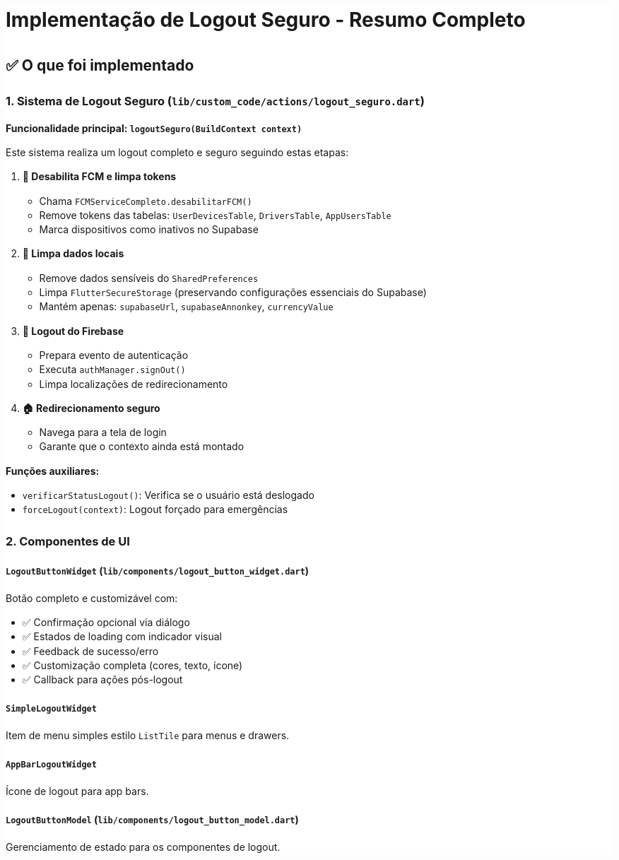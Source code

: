 # Implementação de Logout Seguro - Resumo Completo

## ✅ O que foi implementado

### 1. Sistema de Logout Seguro (`lib/custom_code/actions/logout_seguro.dart`)

**Funcionalidade principal: `logoutSeguro(BuildContext context)`**

Este sistema realiza um logout completo e seguro seguindo estas etapas:

1. **🔕 Desabilita FCM e limpa tokens**
   - Chama `FCMServiceCompleto.desabilitarFCM()`
   - Remove tokens das tabelas: `UserDevicesTable`, `DriversTable`, `AppUsersTable`
   - Marca dispositivos como inativos no Supabase

2. **🧹 Limpa dados locais**
   - Remove dados sensíveis do `SharedPreferences`
   - Limpa `FlutterSecureStorage` (preservando configurações essenciais do Supabase)
   - Mantém apenas: `supabaseUrl`, `supabaseAnnonkey`, `currencyValue`

3. **🔄 Logout do Firebase**
   - Prepara evento de autenticação
   - Executa `authManager.signOut()`
   - Limpa localizações de redirecionamento

4. **🏠 Redirecionamento seguro**
   - Navega para a tela de login
   - Garante que o contexto ainda está montado

**Funções auxiliares:**
- `verificarStatusLogout()`: Verifica se o usuário está deslogado
- `forceLogout(context)`: Logout forçado para emergências

### 2. Componentes de UI

#### `LogoutButtonWidget` (`lib/components/logout_button_widget.dart`)
Botão completo e customizável com:
- ✅ Confirmação opcional via diálogo
- ✅ Estados de loading com indicador visual
- ✅ Feedback de sucesso/erro
- ✅ Customização completa (cores, texto, ícone)
- ✅ Callback para ações pós-logout

#### `SimpleLogoutWidget`
Item de menu simples estilo `ListTile` para menus e drawers.

#### `AppBarLogoutWidget`
Ícone de logout para app bars.

#### `LogoutButtonModel` (`lib/components/logout_button_model.dart`)
Gerenciamento de estado para os componentes de logout.
